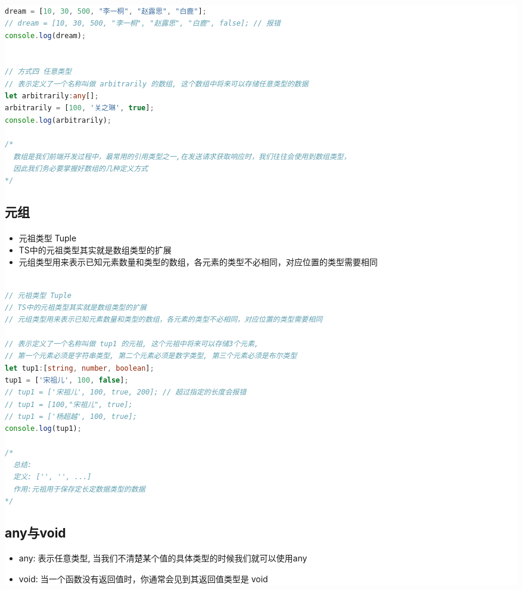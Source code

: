 ```typescript
dream = [10, 30, 500, "李一桐", "赵露思", "白鹿"];
// dream = [10, 30, 500, "李一桐", "赵露思", "白鹿", false]; // 报错
console.log(dream);


// 方式四 任意类型
// 表示定义了一个名称叫做 arbitrarily 的数组, 这个数组中将来可以存储任意类型的数据
let arbitrarily:any[]; 
arbitrarily = [100, '关之琳', true];
console.log(arbitrarily);

/* 
  数组是我们前端开发过程中，最常用的引用类型之一,在发送请求获取响应时，我们往往会使用到数组类型，
  因此我们务必要掌握好数组的几种定义方式
*/

```

## 元组

- 元祖类型 Tuple
- TS中的元祖类型其实就是数组类型的扩展
- 元组类型用来表示已知元素数量和类型的数组，各元素的类型不必相同，对应位置的类型需要相同

```ts

// 元祖类型 Tuple
// TS中的元祖类型其实就是数组类型的扩展
// 元组类型用来表示已知元素数量和类型的数组，各元素的类型不必相同，对应位置的类型需要相同

// 表示定义了一个名称叫做 tup1 的元祖, 这个元祖中将来可以存储3个元素, 
// 第一个元素必须是字符串类型, 第二个元素必须是数字类型, 第三个元素必须是布尔类型
let tup1:[string, number, boolean]; 
tup1 = ['宋祖儿', 100, false];
// tup1 = ['宋祖儿', 100, true, 200]; // 超过指定的长度会报错
// tup1 = [100,"宋祖儿", true];
// tup1 = ['杨超越', 100, true];
console.log(tup1); 

/* 
  总结:
  定义: ['', '', ...]
  作用:元祖用于保存定长定数据类型的数据
*/
```

## any与void

- any:  表示任意类型, 当我们不清楚某个值的具体类型的时候我们就可以使用any

- void:  当一个函数没有返回值时，你通常会见到其返回值类型是 void
